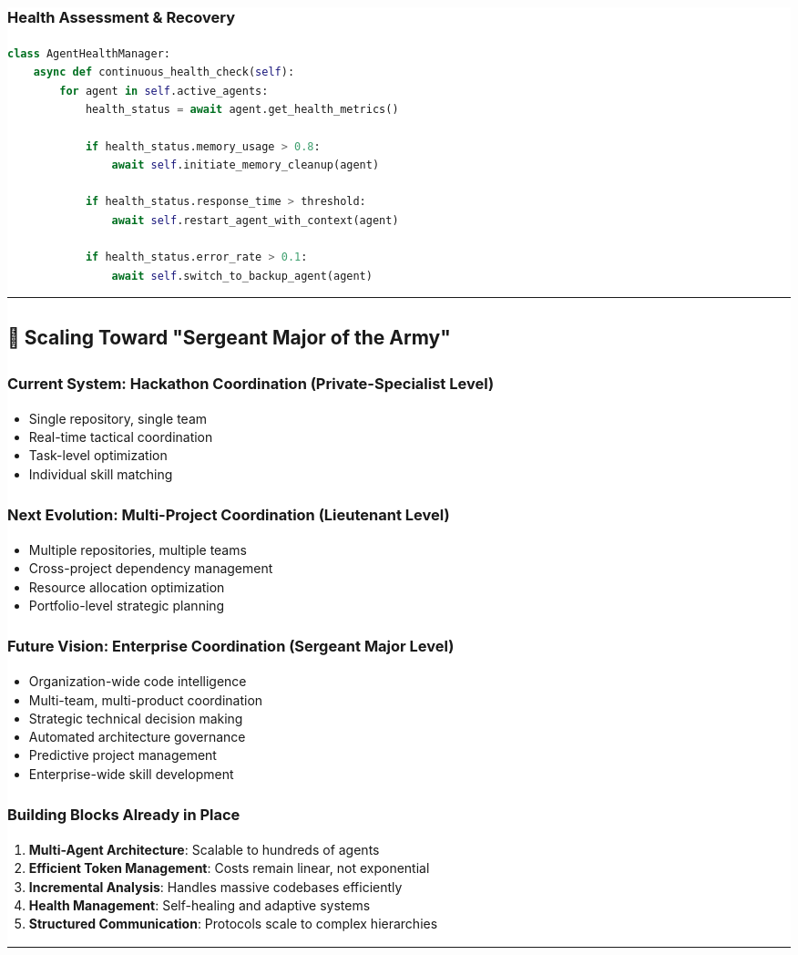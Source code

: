 ### **Health Assessment & Recovery**
```python
class AgentHealthManager:
    async def continuous_health_check(self):
        for agent in self.active_agents:
            health_status = await agent.get_health_metrics()
            
            if health_status.memory_usage > 0.8:
                await self.initiate_memory_cleanup(agent)
            
            if health_status.response_time > threshold:
                await self.restart_agent_with_context(agent)
            
            if health_status.error_rate > 0.1:
                await self.switch_to_backup_agent(agent)
```

---

## 🚀 **Scaling Toward "Sergeant Major of the Army"**

### **Current System: Hackathon Coordination (Private-Specialist Level)**
- Single repository, single team
- Real-time tactical coordination  
- Task-level optimization
- Individual skill matching

### **Next Evolution: Multi-Project Coordination (Lieutenant Level)**
- Multiple repositories, multiple teams
- Cross-project dependency management
- Resource allocation optimization
- Portfolio-level strategic planning

### **Future Vision: Enterprise Coordination (Sergeant Major Level)**
- Organization-wide code intelligence
- Multi-team, multi-product coordination
- Strategic technical decision making
- Automated architecture governance
- Predictive project management
- Enterprise-wide skill development

### **Building Blocks Already in Place**
1. **Multi-Agent Architecture**: Scalable to hundreds of agents
2. **Efficient Token Management**: Costs remain linear, not exponential
3. **Incremental Analysis**: Handles massive codebases efficiently
4. **Health Management**: Self-healing and adaptive systems
5. **Structured Communication**: Protocols scale to complex hierarchies

---